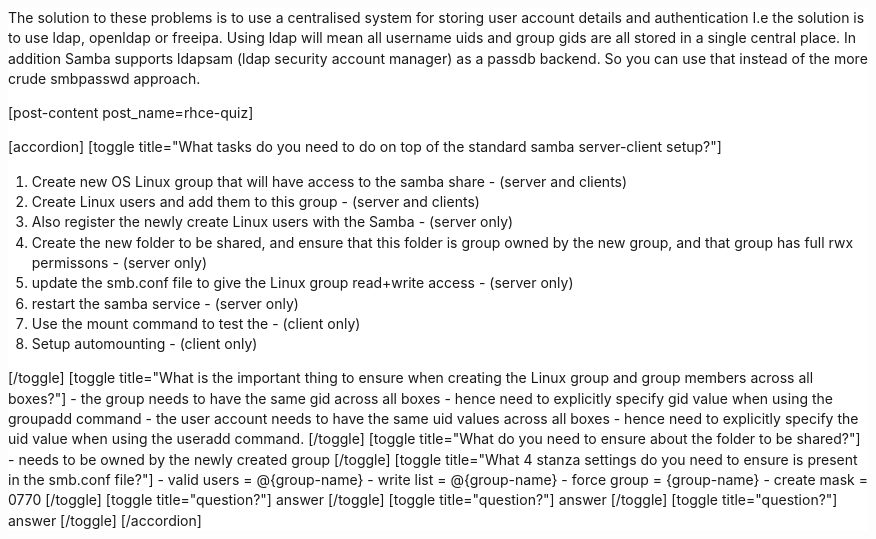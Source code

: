 The solution to these problems is to use a centralised system for storing user account details and authentication I.e the solution is to use ldap, openldap or freeipa. Using ldap will mean all username uids and group gids are all stored in a single central place. In addition Samba supports ldapsam (ldap security account manager) as a passdb backend. So you can use that instead of the more crude smbpasswd approach.   


[post-content post_name=rhce-quiz] 

[accordion]
[toggle title="What tasks do you need to do on top of the standard samba server-client setup?"]
<ol>
	<li>Create new OS Linux group that will have access to the samba share - (server and clients)</li>
	<li>Create Linux users and add them to this group - (server and clients) </li>
        <li>Also register the newly create Linux users with the Samba - (server only)</li>
	<li>Create the new folder to be shared, and ensure that this folder is group owned by the new group, and that group has full rwx permissons - (server only)</li> 
	<li>update the smb.conf file to give the Linux group read+write access - (server only)</li>
	<li>restart the samba service - (server only)</li>
	<li>Use the mount command to test the - (client only)</li>
        <li>Setup automounting - (client only)</li>
</ol>
[/toggle]
[toggle title="What is the important thing to ensure when creating the Linux group and group members across all boxes?"]
- the group needs to have the same gid across all boxes - hence need to explicitly specify gid value when using the groupadd command
- the user account needs to have the same uid values across all boxes - hence need to explicitly specify the uid value when using the useradd command. 
[/toggle]
[toggle title="What do you need to ensure about the folder to be shared?"]
- needs to be owned by the newly created group
[/toggle]
[toggle title="What 4 stanza settings do you need to ensure is present in the smb.conf file?"]
- valid users = @{group-name}
- write list = @{group-name}
- force group = {group-name}
- create mask = 0770
[/toggle]
[toggle title="question?"]
answer
[/toggle]
[toggle title="question?"]
answer
[/toggle]
[toggle title="question?"]
answer
[/toggle]
[/accordion]